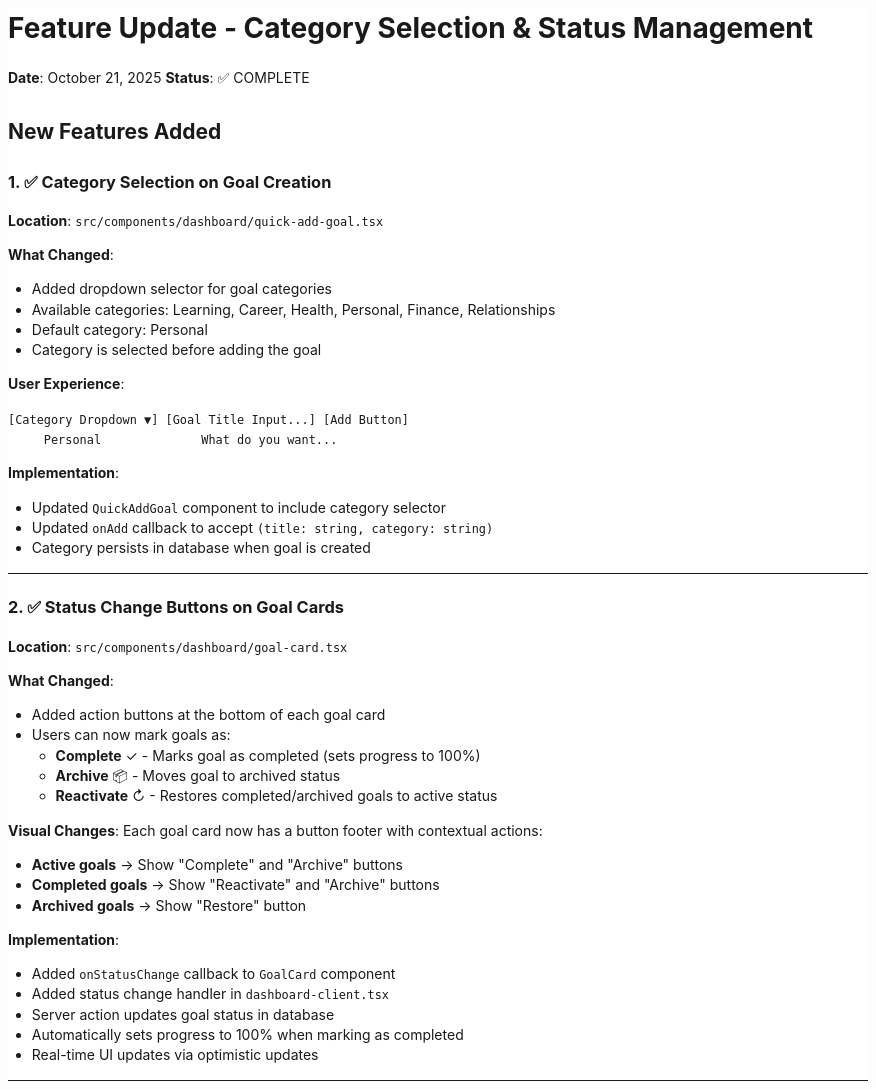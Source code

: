 # Feature Update - Category Selection & Status Management
**Date**: October 21, 2025
**Status**: ✅ COMPLETE

## New Features Added

### 1. ✅ Category Selection on Goal Creation
**Location**: `src/components/dashboard/quick-add-goal.tsx`

**What Changed**:
- Added dropdown selector for goal categories
- Available categories: Learning, Career, Health, Personal, Finance, Relationships
- Default category: Personal
- Category is selected before adding the goal

**User Experience**:
```
[Category Dropdown ▼] [Goal Title Input...] [Add Button]
     Personal              What do you want...
```

**Implementation**:
- Updated `QuickAddGoal` component to include category selector
- Updated `onAdd` callback to accept `(title: string, category: string)`
- Category persists in database when goal is created

---

### 2. ✅ Status Change Buttons on Goal Cards
**Location**: `src/components/dashboard/goal-card.tsx`

**What Changed**:
- Added action buttons at the bottom of each goal card
- Users can now mark goals as:
  - **Complete** ✓ - Marks goal as completed (sets progress to 100%)
  - **Archive** 📦 - Moves goal to archived status
  - **Reactivate** ↻ - Restores completed/archived goals to active status

**Visual Changes**:
Each goal card now has a button footer with contextual actions:
- **Active goals** → Show "Complete" and "Archive" buttons
- **Completed goals** → Show "Reactivate" and "Archive" buttons
- **Archived goals** → Show "Restore" button

**Implementation**:
- Added `onStatusChange` callback to `GoalCard` component
- Added status change handler in `dashboard-client.tsx`
- Server action updates goal status in database
- Automatically sets progress to 100% when marking as completed
- Real-time UI updates via optimistic updates

---
